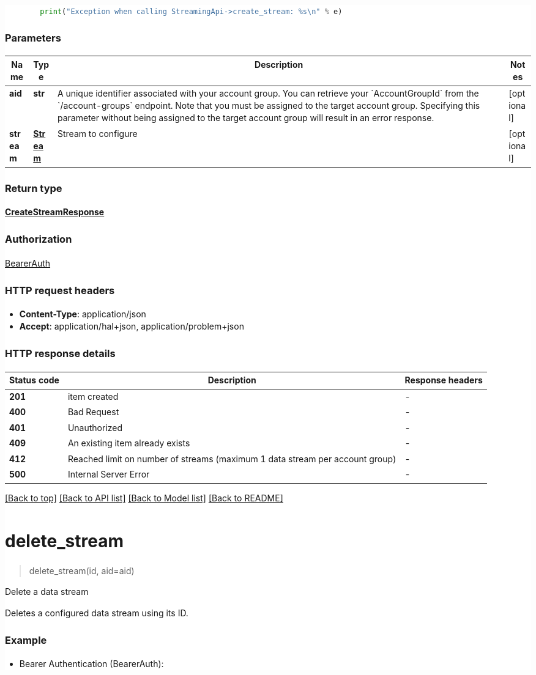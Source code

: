 ```python
        print("Exception when calling StreamingApi->create_stream: %s\n" % e)
```



### Parameters


Name | Type | Description  | Notes
------------- | ------------- | ------------- | -------------
 **aid** | **str**| A unique identifier associated with your account group. You can retrieve your &#x60;AccountGroupId&#x60; from the &#x60;/account-groups&#x60; endpoint. Note that you must be assigned to the target account group. Specifying this parameter without being assigned to the target account group will result in an error response. | [optional] 
 **stream** | [**Stream**](Stream.md)| Stream to configure | [optional] 

### Return type

[**CreateStreamResponse**](CreateStreamResponse.md)

### Authorization

[BearerAuth](../README.md#BearerAuth)

### HTTP request headers

 - **Content-Type**: application/json
 - **Accept**: application/hal+json, application/problem+json

### HTTP response details

| Status code | Description | Response headers |
|-------------|-------------|------------------|
**201** | item created |  -  |
**400** | Bad Request |  -  |
**401** | Unauthorized |  -  |
**409** | An existing item already exists |  -  |
**412** | Reached limit on number of streams (maximum 1 data stream per account group) |  -  |
**500** | Internal Server Error |  -  |

[[Back to top]](#) [[Back to API list]](../README.md#documentation-for-api-endpoints) [[Back to Model list]](../README.md#documentation-for-models) [[Back to README]](../README.md)

# **delete_stream**
> delete_stream(id, aid=aid)

Delete a data stream

Deletes a configured data stream using its ID.

### Example

* Bearer Authentication (BearerAuth):
